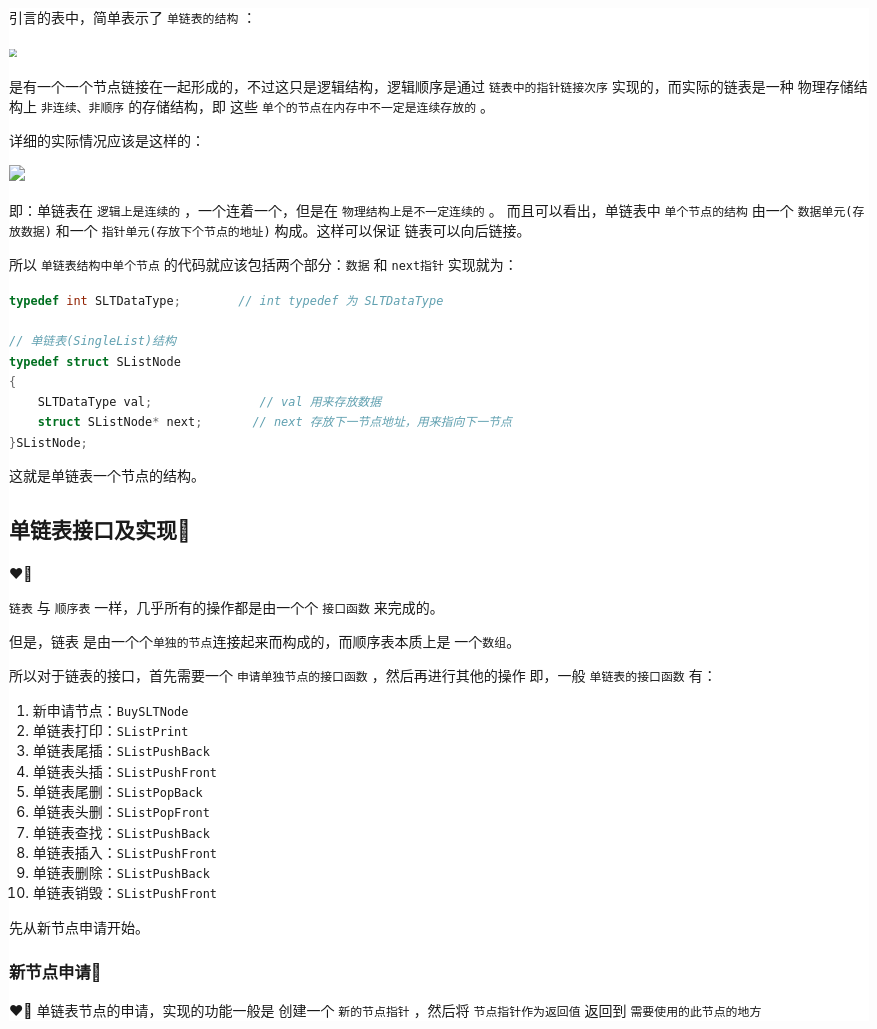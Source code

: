 引言的表中，简单表示了 `单链表的结构` ：

<img src="https://dxyt-july-image.oss-cn-beijing.aliyuncs.com/CSDN/List_photo.jpg" style="zoom:50%;" />

是有一个一个节点链接在一起形成的，不过这只是逻辑结构，逻辑顺序是通过 `链表中的指针链接次序` 实现的，而实际的链表是一种 物理存储结构上 `非连续、非顺序` 的存储结构，即 这些 `单个的节点在内存中不一定是连续存放的` 。

详细的实际情况应该是这样的：

![](https://dxyt-july-image.oss-cn-beijing.aliyuncs.com/CSDN/SList_show_4_19.png)

即：单链表在 `逻辑上是连续的` ，一个连着一个，但是在 `物理结构上是不一定连续的` 。
而且可以看出，单链表中 `单个节点的结构` 由一个 `数据单元(存放数据)` 和一个 `指针单元(存放下个节点的地址)` 构成。这样可以保证 链表可以向后链接。

所以 `单链表结构中单个节点` 的代码就应该包括两个部分：`数据` 和 `next指针`
实现就为：
```c
typedef int SLTDataType;        // int typedef 为 SLTDataType

// 单链表(SingleList)结构
typedef struct SListNode
{
	SLTDataType val;               // val 用来存放数据
	struct SListNode* next;       // next 存放下一节点地址，用来指向下一节点 
}SListNode;
```

这就是单链表一个节点的结构。

## 单链表接口及实现🪸
❤️‍🔥

`链表` 与 `顺序表` 一样，几乎所有的操作都是由一个个 `接口函数` 来完成的。

但是，链表 是由一个个`单独的节点`连接起来而构成的，而顺序表本质上是 一个`数组`。

所以对于链表的接口，首先需要一个 `申请单独节点的接口函数` ，然后再进行其他的操作
即，一般 `单链表的接口函数` 有：
1.  新申请节点：`BuySLTNode`
2. 单链表打印：`SListPrint`
3. 单链表尾插：`SListPushBack`
4. 单链表头插：`SListPushFront`
5. 单链表尾删：`SListPopBack`
6. 单链表头删：`SListPopFront`
7. 单链表查找：`SListPushBack`
8. 单链表插入：`SListPushFront`
9. 单链表删除：`SListPushBack`
10. 单链表销毁：`SListPushFront`

先从新节点申请开始。

### 新节点申请🐚
❤️‍🔥
单链表节点的申请，实现的功能一般是
创建一个 `新的节点指针` ，然后将 `节点指针作为返回值` 返回到 `需要使用的此节点的地方`
